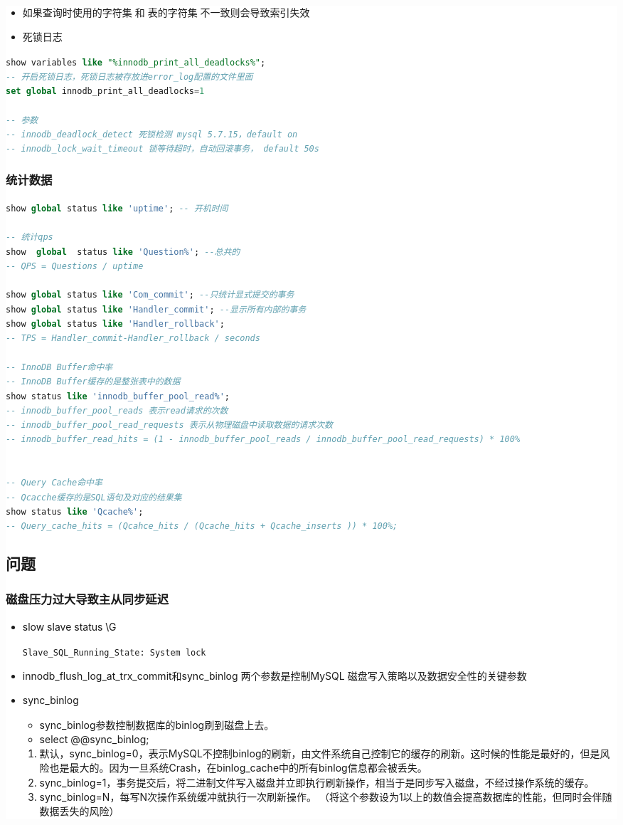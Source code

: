 - 如果查询时使用的字符集 和 表的字符集 不一致则会导致索引失效

- 死锁日志
```sql
show variables like "%innodb_print_all_deadlocks%";
-- 开启死锁日志，死锁日志被存放进error_log配置的文件里面
set global innodb_print_all_deadlocks=1

-- 参数
-- innodb_deadlock_detect 死锁检测 mysql 5.7.15，default on
-- innodb_lock_wait_timeout 锁等待超时，自动回滚事务， default 50s
```


### 统计数据
```sql
show global status like 'uptime'; -- 开机时间

-- 统计qps
show  global  status like 'Question%'; --总共的
-- QPS = Questions / uptime

show global status like 'Com_commit'; --只统计显式提交的事务
show global status like 'Handler_commit'; --显示所有内部的事务
show global status like 'Handler_rollback';
-- TPS = Handler_commit-Handler_rollback / seconds 

-- InnoDB Buffer命中率 
-- InnoDB Buffer缓存的是整张表中的数据
show status like 'innodb_buffer_pool_read%'; 
-- innodb_buffer_pool_reads 表示read请求的次数
-- innodb_buffer_pool_read_requests 表示从物理磁盘中读取数据的请求次数
-- innodb_buffer_read_hits = (1 - innodb_buffer_pool_reads / innodb_buffer_pool_read_requests) * 100% 


-- Query Cache命中率 
-- Qcacche缓存的是SQL语句及对应的结果集
show status like 'Qcache%'; 
-- Query_cache_hits = (Qcahce_hits / (Qcache_hits + Qcache_inserts )) * 100%; 
```

## 问题

### 磁盘压力过大导致主从同步延迟

- slow slave status \G
    ```log
    Slave_SQL_Running_State: System lock
    ```

- innodb_flush_log_at_trx_commit和sync_binlog 两个参数是控制MySQL 磁盘写入策略以及数据安全性的关键参数
- sync_binlog
    - sync_binlog参数控制数据库的binlog刷到磁盘上去。
    - select @@sync_binlog;
    1. 默认，sync_binlog=0，表示MySQL不控制binlog的刷新，由文件系统自己控制它的缓存的刷新。这时候的性能是最好的，但是风险也是最大的。因为一旦系统Crash，在binlog_cache中的所有binlog信息都会被丢失。
    2. sync_binlog=1，事务提交后，将二进制文件写入磁盘并立即执行刷新操作，相当于是同步写入磁盘，不经过操作系统的缓存。
    3. sync_binlog=N，每写N次操作系统缓冲就执行一次刷新操作。 （将这个参数设为1以上的数值会提高数据库的性能，但同时会伴随数据丢失的风险）
